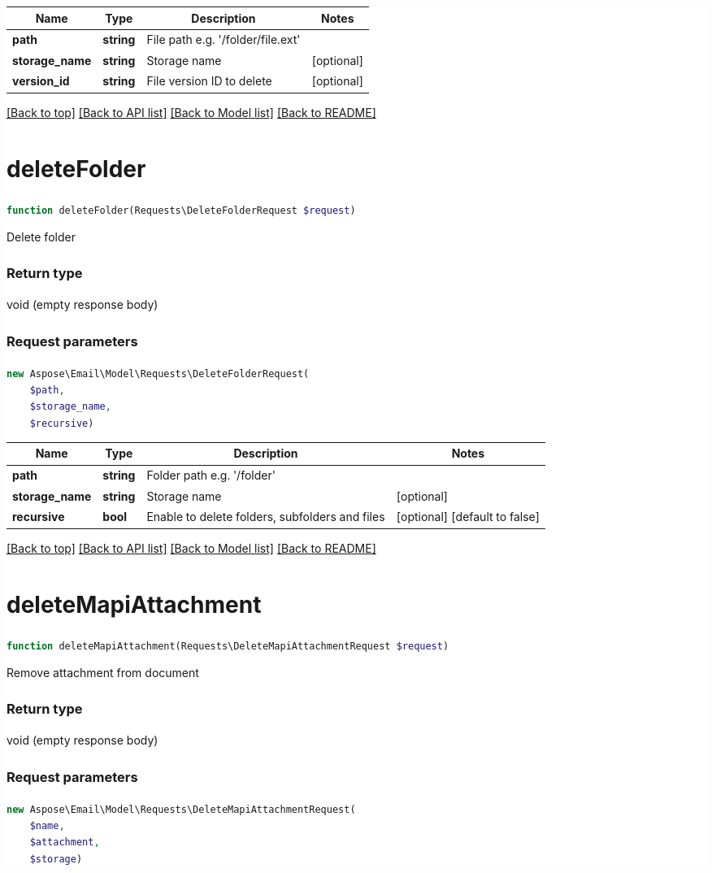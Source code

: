 
Name | Type | Description  | Notes
------------- | ------------- | ------------- | -------------
 **path** | **string**| File path e.g. &#39;/folder/file.ext&#39; |
 **storage_name** | **string**| Storage name | [optional]
 **version_id** | **string**| File version ID to delete | [optional]

[[Back to top]](#) [[Back to API list]](README.md#documentation-for-api-endpoints) [[Back to Model list]](README.md#documentation-for-models) [[Back to README]](README.md)

# **deleteFolder**
```php
function deleteFolder(Requests\DeleteFolderRequest $request)
```
Delete folder

### Return type

void (empty response body)

### Request parameters
```php
new Aspose\Email\Model\Requests\DeleteFolderRequest(
    $path,
    $storage_name,
    $recursive)
```


Name | Type | Description  | Notes
------------- | ------------- | ------------- | -------------
 **path** | **string**| Folder path e.g. &#39;/folder&#39; |
 **storage_name** | **string**| Storage name | [optional]
 **recursive** | **bool**| Enable to delete folders, subfolders and files | [optional] [default to false]

[[Back to top]](#) [[Back to API list]](README.md#documentation-for-api-endpoints) [[Back to Model list]](README.md#documentation-for-models) [[Back to README]](README.md)

# **deleteMapiAttachment**
```php
function deleteMapiAttachment(Requests\DeleteMapiAttachmentRequest $request)
```
Remove attachment from document

### Return type

void (empty response body)

### Request parameters
```php
new Aspose\Email\Model\Requests\DeleteMapiAttachmentRequest(
    $name,
    $attachment,
    $storage)
```

